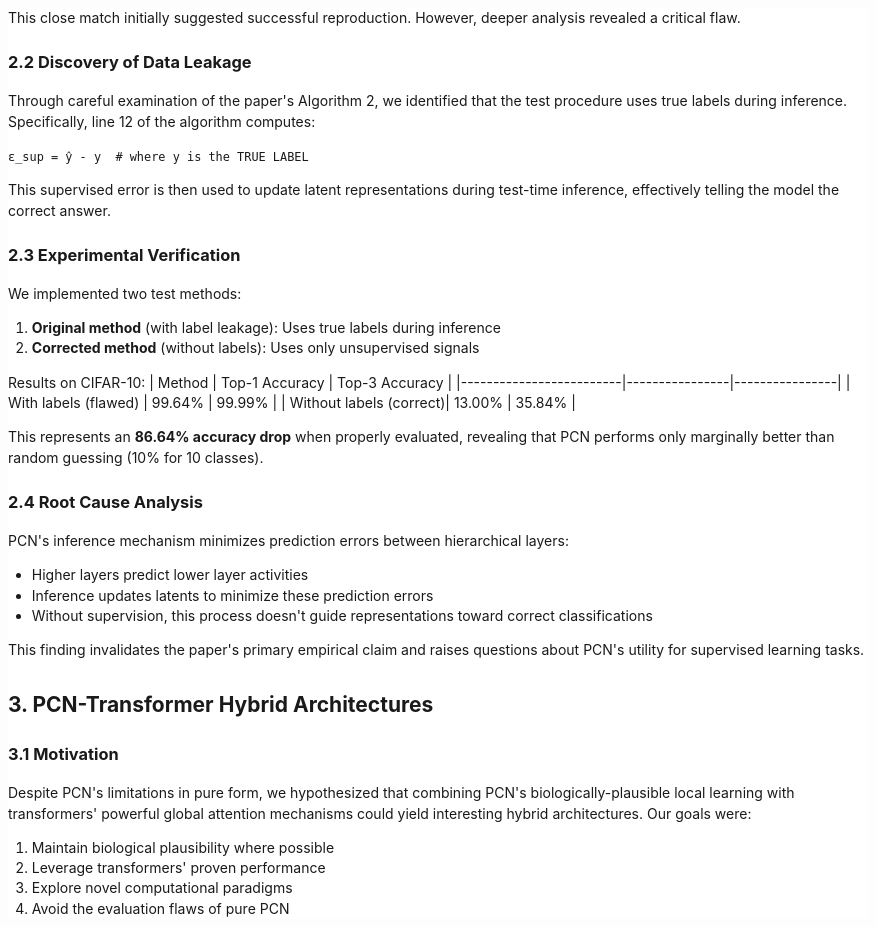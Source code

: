 This close match initially suggested successful reproduction. However, deeper analysis revealed a critical flaw.

### 2.2 Discovery of Data Leakage

Through careful examination of the paper's Algorithm 2, we identified that the test procedure uses true labels during inference. Specifically, line 12 of the algorithm computes:

```
ε_sup = ŷ - y  # where y is the TRUE LABEL
```

This supervised error is then used to update latent representations during test-time inference, effectively telling the model the correct answer.

### 2.3 Experimental Verification

We implemented two test methods:
1. **Original method** (with label leakage): Uses true labels during inference
2. **Corrected method** (without labels): Uses only unsupervised signals

Results on CIFAR-10:
| Method                  | Top-1 Accuracy | Top-3 Accuracy |
|-------------------------|----------------|----------------|
| With labels (flawed)    | 99.64%         | 99.99%         |
| Without labels (correct)| 13.00%         | 35.84%         |

This represents an **86.64% accuracy drop** when properly evaluated, revealing that PCN performs only marginally better than random guessing (10% for 10 classes).

### 2.4 Root Cause Analysis

PCN's inference mechanism minimizes prediction errors between hierarchical layers:
- Higher layers predict lower layer activities
- Inference updates latents to minimize these prediction errors
- Without supervision, this process doesn't guide representations toward correct classifications

This finding invalidates the paper's primary empirical claim and raises questions about PCN's utility for supervised learning tasks.

## 3. PCN-Transformer Hybrid Architectures

### 3.1 Motivation

Despite PCN's limitations in pure form, we hypothesized that combining PCN's biologically-plausible local learning with transformers' powerful global attention mechanisms could yield interesting hybrid architectures. Our goals were:

1. Maintain biological plausibility where possible
2. Leverage transformers' proven performance
3. Explore novel computational paradigms
4. Avoid the evaluation flaws of pure PCN
